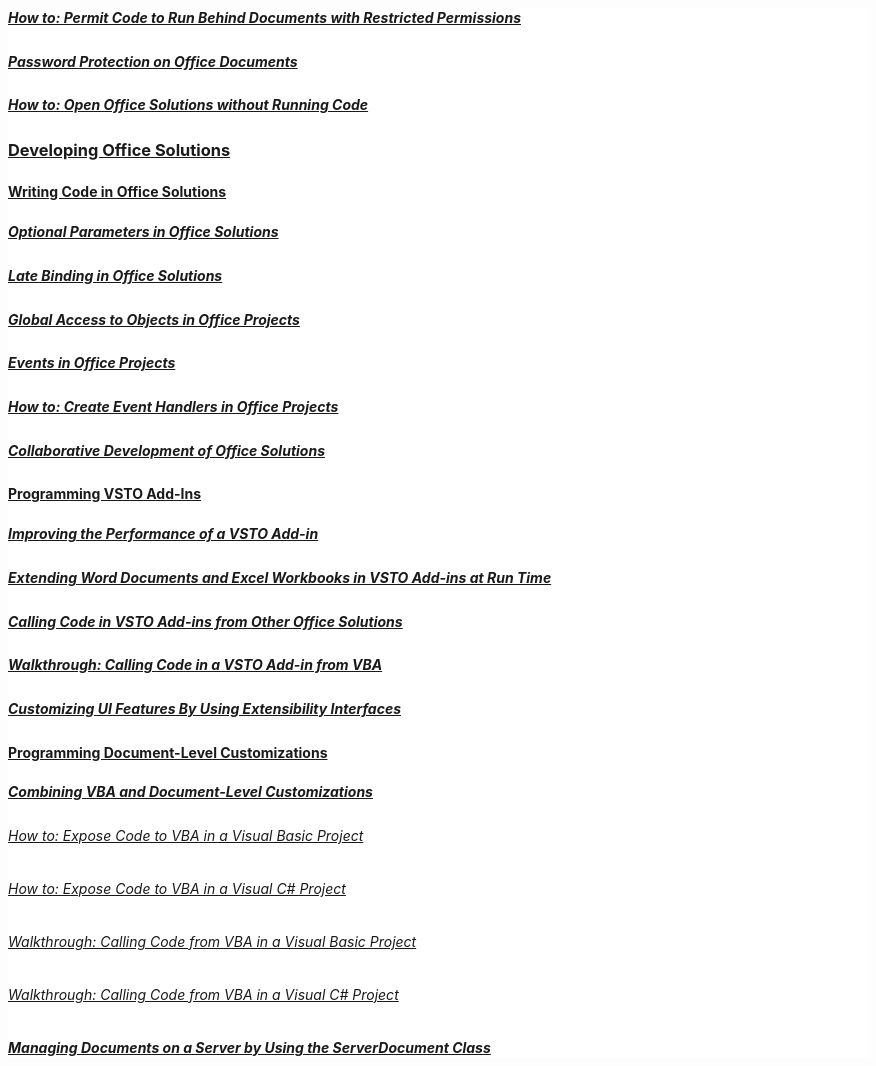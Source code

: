 ##### [How to: Permit Code to Run Behind Documents with Restricted Permissions](how-to-permit-code-to-run-behind-documents-with-restricted-permissions.md)
##### [Password Protection on Office Documents](password-protection-on-office-documents.md)
##### [How to: Open Office Solutions without Running Code](how-to-open-office-solutions-without-running-code.md)
### [Developing Office Solutions](developing-office-solutions.md)
#### [Writing Code in Office Solutions](writing-code-in-office-solutions.md)
##### [Optional Parameters in Office Solutions](optional-parameters-in-office-solutions.md)
##### [Late Binding in Office Solutions](late-binding-in-office-solutions.md)
##### [Global Access to Objects in Office Projects](global-access-to-objects-in-office-projects.md)
##### [Events in Office Projects](events-in-office-projects.md)
##### [How to: Create Event Handlers in Office Projects](how-to-create-event-handlers-in-office-projects.md)
##### [Collaborative Development of Office Solutions](collaborative-development-of-office-solutions.md)
#### [Programming VSTO Add-Ins](programming-vsto-add-ins.md)
##### [Improving the Performance of a VSTO Add-in](improving-the-performance-of-a-vsto-add-in.md)
##### [Extending Word Documents and Excel Workbooks in VSTO Add-ins at Run Time](extending-word-documents-and-excel-workbooks-in-vsto-add-ins-at-run-time.md)
##### [Calling Code in VSTO Add-ins from Other Office Solutions](calling-code-in-vsto-add-ins-from-other-office-solutions.md)
##### [Walkthrough: Calling Code in a VSTO Add-in from VBA](walkthrough-calling-code-in-a-vsto-add-in-from-vba.md)
##### [Customizing UI Features By Using Extensibility Interfaces](customizing-ui-features-by-using-extensibility-interfaces.md)
#### [Programming Document-Level Customizations](programming-document-level-customizations.md)
##### [Combining VBA and Document-Level Customizations](combining-vba-and-document-level-customizations.md)
###### [How to: Expose Code to VBA in a Visual Basic Project](how-to-expose-code-to-vba-in-a-visual-basic-project.md)
###### [How to: Expose Code to VBA in a Visual C# Project](how-to-expose-code-to-vba-in-a-visual-csharp-project.md)
###### [Walkthrough: Calling Code from VBA in a Visual Basic Project](walkthrough-calling-code-from-vba-in-a-visual-basic-project.md)
###### [Walkthrough: Calling Code from VBA in a Visual C# Project](walkthrough-calling-code-from-vba-in-a-visual-csharp-project.md)
##### [Managing Documents on a Server by Using the ServerDocument Class](managing-documents-on-a-server-by-using-the-serverdocument-class.md)